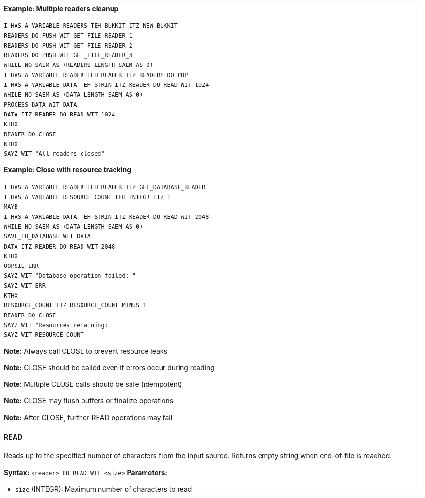 **Example: Multiple readers cleanup**

```lol
I HAS A VARIABLE READERS TEH BUKKIT ITZ NEW BUKKIT
READERS DO PUSH WIT GET_FILE_READER_1
READERS DO PUSH WIT GET_FILE_READER_2
READERS DO PUSH WIT GET_FILE_READER_3
WHILE NO SAEM AS (READERS LENGTH SAEM AS 0)
I HAS A VARIABLE READER TEH READER ITZ READERS DO POP
I HAS A VARIABLE DATA TEH STRIN ITZ READER DO READ WIT 1024
WHILE NO SAEM AS (DATA LENGTH SAEM AS 0)
PROCESS_DATA WIT DATA
DATA ITZ READER DO READ WIT 1024
KTHX
READER DO CLOSE
KTHX
SAYZ WIT "All readers closed"
```

**Example: Close with resource tracking**

```lol
I HAS A VARIABLE READER TEH READER ITZ GET_DATABASE_READER
I HAS A VARIABLE RESOURCE_COUNT TEH INTEGR ITZ 1
MAYB
I HAS A VARIABLE DATA TEH STRIN ITZ READER DO READ WIT 2048
WHILE NO SAEM AS (DATA LENGTH SAEM AS 0)
SAVE_TO_DATABASE WIT DATA
DATA ITZ READER DO READ WIT 2048
KTHX
OOPSIE ERR
SAYZ WIT "Database operation failed: "
SAYZ WIT ERR
KTHX
RESOURCE_COUNT ITZ RESOURCE_COUNT MINUS 1
READER DO CLOSE
SAYZ WIT "Resources remaining: "
SAYZ WIT RESOURCE_COUNT
```

**Note:** Always call CLOSE to prevent resource leaks

**Note:** CLOSE should be called even if errors occur during reading

**Note:** Multiple CLOSE calls should be safe (idempotent)

**Note:** CLOSE may flush buffers or finalize operations

**Note:** After CLOSE, further READ operations may fail

#### READ

Reads up to the specified number of characters from the input source.
Returns empty string when end-of-file is reached.

**Syntax:** `<reader> DO READ WIT <size>`
**Parameters:**
- `size` (INTEGR): Maximum number of characters to read
